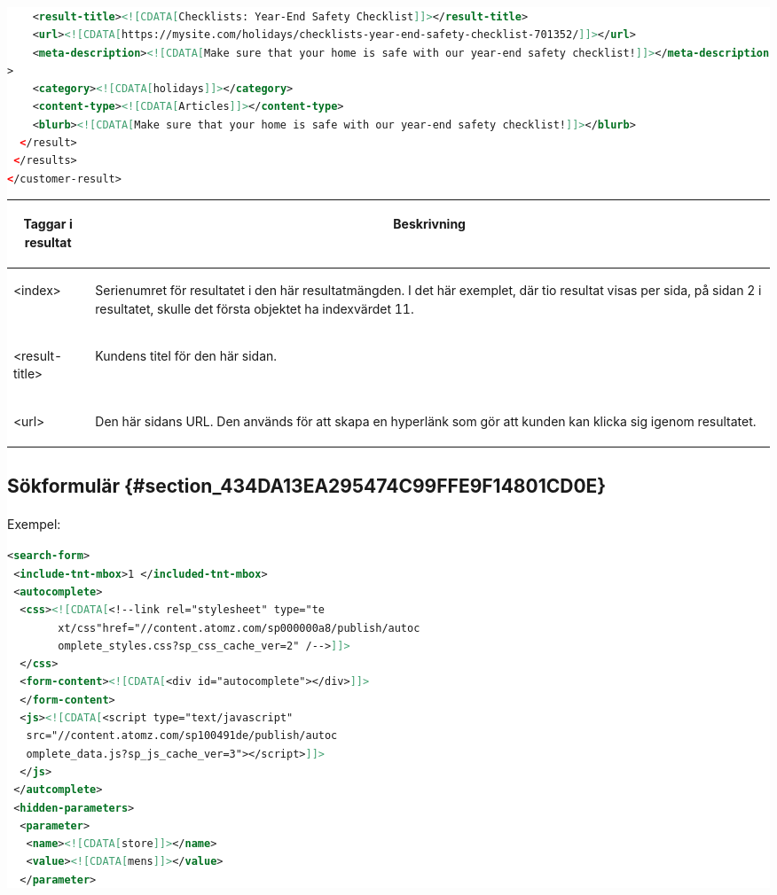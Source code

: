 ```xml
    <result-title><![CDATA[Checklists: Year-End Safety Checklist]]></result-title> 
    <url><![CDATA[https://mysite.com/holidays/checklists-year-end-safety-checklist-701352/]]></url> 
    <meta-description><![CDATA[Make sure that your home is safe with our year-end safety checklist!]]></meta-description> 
    <category><![CDATA[holidays]]></category> 
    <content-type><![CDATA[Articles]]></content-type> 
    <blurb><![CDATA[Make sure that your home is safe with our year-end safety checklist!]]></blurb> 
  </result>   
 </results> 
</customer-result> 
```

<table> 
 <thead> 
  <tr> 
   <th colname="col1" class="entry"> <p>Taggar i resultat </p> </th> 
   <th colname="col2" class="entry"> <p>Beskrivning </p> </th> 
  </tr> 
 </thead>
 <tbody> 
  <tr> 
   <td colname="col1"> <p> <span class="codeph"> &lt;index&gt; </span> </p> </td> 
   <td colname="col2"> <p> Serienumret för resultatet i den här resultatmängden. I det här exemplet, där tio resultat visas per sida, på sidan 2 i resultatet, skulle det första objektet ha indexvärdet 11. </p> </td> 
  </tr> 
  <tr> 
   <td colname="col1"> <p> <span class="codeph"> &lt;result-title&gt; </span> </p> </td> 
   <td colname="col2"> <p> Kundens titel för den här sidan. </p> </td> 
  </tr> 
  <tr> 
   <td colname="col1"> <p> <span class="codeph"> &lt;url&gt; </span> </p> </td> 
   <td colname="col2"> <p> Den här sidans URL. Den används för att skapa en hyperlänk som gör att kunden kan klicka sig igenom resultatet. </p> </td> 
  </tr> 
 </tbody> 
</table>

## Sökformulär {#section_434DA13EA295474C99FFE9F14801CD0E}

Exempel:

```xml
<search-form> 
 <include-tnt-mbox>1 </included-tnt-mbox> 
 <autocomplete> 
  <css><![CDATA[<!--link rel="stylesheet" type="te 
        xt/css"href="//content.atomz.com/sp000000a8/publish/autoc 
        omplete_styles.css?sp_css_cache_ver=2" /-->]]> 
  </css> 
  <form-content><![CDATA[<div id="autocomplete"></div>]]> 
  </form-content> 
  <js><![CDATA[<script type="text/javascript" 
   src="//content.atomz.com/sp100491de/publish/autoc 
   omplete_data.js?sp_js_cache_ver=3"></script>]]> 
  </js> 
 </autcomplete> 
 <hidden-parameters> 
  <parameter> 
   <name><![CDATA[store]]></name> 
   <value><![CDATA[mens]]></value> 
  </parameter> 
```